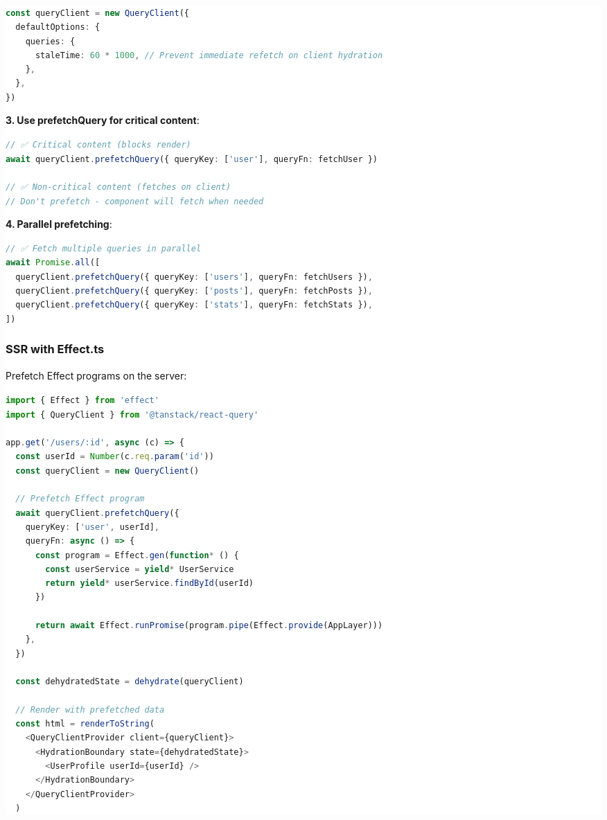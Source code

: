 ```typescript
const queryClient = new QueryClient({
  defaultOptions: {
    queries: {
      staleTime: 60 * 1000, // Prevent immediate refetch on client hydration
    },
  },
})
```

**3. Use prefetchQuery for critical content**:

```typescript
// ✅ Critical content (blocks render)
await queryClient.prefetchQuery({ queryKey: ['user'], queryFn: fetchUser })

// ✅ Non-critical content (fetches on client)
// Don't prefetch - component will fetch when needed
```

**4. Parallel prefetching**:

```typescript
// ✅ Fetch multiple queries in parallel
await Promise.all([
  queryClient.prefetchQuery({ queryKey: ['users'], queryFn: fetchUsers }),
  queryClient.prefetchQuery({ queryKey: ['posts'], queryFn: fetchPosts }),
  queryClient.prefetchQuery({ queryKey: ['stats'], queryFn: fetchStats }),
])
```

### SSR with Effect.ts

Prefetch Effect programs on the server:

```typescript
import { Effect } from 'effect'
import { QueryClient } from '@tanstack/react-query'

app.get('/users/:id', async (c) => {
  const userId = Number(c.req.param('id'))
  const queryClient = new QueryClient()

  // Prefetch Effect program
  await queryClient.prefetchQuery({
    queryKey: ['user', userId],
    queryFn: async () => {
      const program = Effect.gen(function* () {
        const userService = yield* UserService
        return yield* userService.findById(userId)
      })

      return await Effect.runPromise(program.pipe(Effect.provide(AppLayer)))
    },
  })

  const dehydratedState = dehydrate(queryClient)

  // Render with prefetched data
  const html = renderToString(
    <QueryClientProvider client={queryClient}>
      <HydrationBoundary state={dehydratedState}>
        <UserProfile userId={userId} />
      </HydrationBoundary>
    </QueryClientProvider>
  )

```